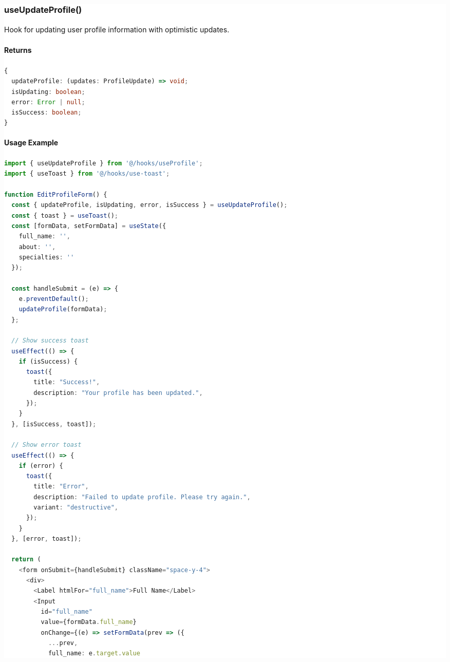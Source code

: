 ### useUpdateProfile()

Hook for updating user profile information with optimistic updates.

#### Returns
```typescript
{
  updateProfile: (updates: ProfileUpdate) => void;
  isUpdating: boolean;
  error: Error | null;
  isSuccess: boolean;
}
```

#### Usage Example
```typescript
import { useUpdateProfile } from '@/hooks/useProfile';
import { useToast } from '@/hooks/use-toast';

function EditProfileForm() {
  const { updateProfile, isUpdating, error, isSuccess } = useUpdateProfile();
  const { toast } = useToast();
  const [formData, setFormData] = useState({
    full_name: '',
    about: '',
    specialties: ''
  });

  const handleSubmit = (e) => {
    e.preventDefault();
    updateProfile(formData);
  };

  // Show success toast
  useEffect(() => {
    if (isSuccess) {
      toast({
        title: "Success!",
        description: "Your profile has been updated.",
      });
    }
  }, [isSuccess, toast]);

  // Show error toast
  useEffect(() => {
    if (error) {
      toast({
        title: "Error",
        description: "Failed to update profile. Please try again.",
        variant: "destructive",
      });
    }
  }, [error, toast]);

  return (
    <form onSubmit={handleSubmit} className="space-y-4">
      <div>
        <Label htmlFor="full_name">Full Name</Label>
        <Input
          id="full_name"
          value={formData.full_name}
          onChange={(e) => setFormData(prev => ({
            ...prev,
            full_name: e.target.value
```